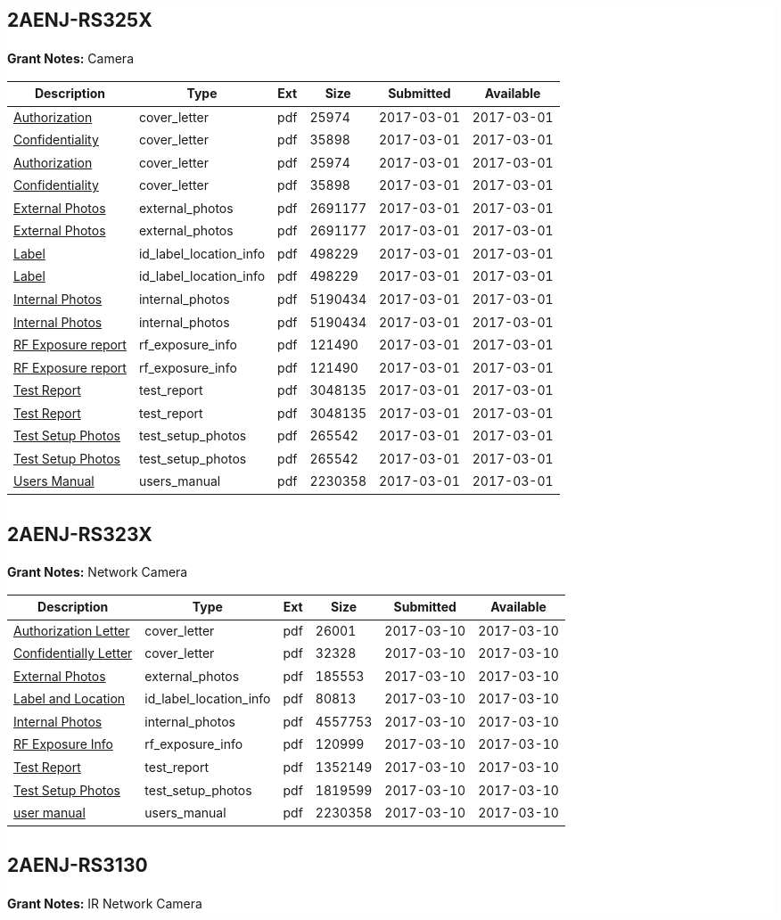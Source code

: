 ## 2AENJ-RS325X
**Grant Notes:** Camera

| Description | Type | Ext | Size | Submitted | Available |
| ----------- | ---- | --- | ---- | --------- | --------- |
| [Authorization](2AENJ-RS325X/0d419c8f87e66d101b071d9773b1ff34/3300163.pdf) | cover_letter | pdf | 25974 | 2017-03-01 | 2017-03-01 |
| [Confidentiality](2AENJ-RS325X/0d419c8f87e66d101b071d9773b1ff34/3300164.pdf) | cover_letter | pdf | 35898 | 2017-03-01 | 2017-03-01 |
| [Authorization](2AENJ-RS325X/0d419c8f87e66d101b071d9773b1ff34/3300163.pdf) | cover_letter | pdf | 25974 | 2017-03-01 | 2017-03-01 |
| [Confidentiality](2AENJ-RS325X/0d419c8f87e66d101b071d9773b1ff34/3300164.pdf) | cover_letter | pdf | 35898 | 2017-03-01 | 2017-03-01 |
| [External Photos](2AENJ-RS325X/0d419c8f87e66d101b071d9773b1ff34/3300167.pdf) | external_photos | pdf | 2691177 | 2017-03-01 | 2017-03-01 |
| [External Photos](2AENJ-RS325X/0d419c8f87e66d101b071d9773b1ff34/3300167.pdf) | external_photos | pdf | 2691177 | 2017-03-01 | 2017-03-01 |
| [Label](2AENJ-RS325X/0d419c8f87e66d101b071d9773b1ff34/3300169.pdf) | id_label_location_info | pdf | 498229 | 2017-03-01 | 2017-03-01 |
| [Label](2AENJ-RS325X/0d419c8f87e66d101b071d9773b1ff34/3300169.pdf) | id_label_location_info | pdf | 498229 | 2017-03-01 | 2017-03-01 |
| [Internal Photos](2AENJ-RS325X/0d419c8f87e66d101b071d9773b1ff34/3300168.pdf) | internal_photos | pdf | 5190434 | 2017-03-01 | 2017-03-01 |
| [Internal Photos](2AENJ-RS325X/0d419c8f87e66d101b071d9773b1ff34/3300168.pdf) | internal_photos | pdf | 5190434 | 2017-03-01 | 2017-03-01 |
| [RF Exposure report](2AENJ-RS325X/0d419c8f87e66d101b071d9773b1ff34/3300170.pdf) | rf_exposure_info | pdf | 121490 | 2017-03-01 | 2017-03-01 |
| [RF Exposure report](2AENJ-RS325X/0d419c8f87e66d101b071d9773b1ff34/3300170.pdf) | rf_exposure_info | pdf | 121490 | 2017-03-01 | 2017-03-01 |
| [Test Report](2AENJ-RS325X/0d419c8f87e66d101b071d9773b1ff34/3300175.pdf) | test_report | pdf | 3048135 | 2017-03-01 | 2017-03-01 |
| [Test Report](2AENJ-RS325X/0d419c8f87e66d101b071d9773b1ff34/3300175.pdf) | test_report | pdf | 3048135 | 2017-03-01 | 2017-03-01 |
| [Test Setup Photos](2AENJ-RS325X/0d419c8f87e66d101b071d9773b1ff34/3300174.pdf) | test_setup_photos | pdf | 265542 | 2017-03-01 | 2017-03-01 |
| [Test Setup Photos](2AENJ-RS325X/0d419c8f87e66d101b071d9773b1ff34/3300174.pdf) | test_setup_photos | pdf | 265542 | 2017-03-01 | 2017-03-01 |
| [Users Manual](2AENJ-RS325X/0d419c8f87e66d101b071d9773b1ff34/3300189.pdf) | users_manual | pdf | 2230358 | 2017-03-01 | 2017-03-01 |
## 2AENJ-RS323X
**Grant Notes:** Network Camera

| Description | Type | Ext | Size | Submitted | Available |
| ----------- | ---- | --- | ---- | --------- | --------- |
| [Authorization Letter](2AENJ-RS323X/9e7bb7d3295c0e873a03477ca504cd26/3311700.pdf) | cover_letter | pdf | 26001 | 2017-03-10 | 2017-03-10 |
| [Confidentially Letter](2AENJ-RS323X/9e7bb7d3295c0e873a03477ca504cd26/3311702.pdf) | cover_letter | pdf | 32328 | 2017-03-10 | 2017-03-10 |
| [External Photos](2AENJ-RS323X/9e7bb7d3295c0e873a03477ca504cd26/3311715.pdf) | external_photos | pdf | 185553 | 2017-03-10 | 2017-03-10 |
| [Label and Location](2AENJ-RS323X/9e7bb7d3295c0e873a03477ca504cd26/3311725.pdf) | id_label_location_info | pdf | 80813 | 2017-03-10 | 2017-03-10 |
| [Internal Photos](2AENJ-RS323X/9e7bb7d3295c0e873a03477ca504cd26/3311720.pdf) | internal_photos | pdf | 4557753 | 2017-03-10 | 2017-03-10 |
| [RF Exposure Info](2AENJ-RS323X/9e7bb7d3295c0e873a03477ca504cd26/3311726.pdf) | rf_exposure_info | pdf | 120999 | 2017-03-10 | 2017-03-10 |
| [Test Report](2AENJ-RS323X/9e7bb7d3295c0e873a03477ca504cd26/3311732.pdf) | test_report | pdf | 1352149 | 2017-03-10 | 2017-03-10 |
| [Test Setup Photos](2AENJ-RS323X/9e7bb7d3295c0e873a03477ca504cd26/3311731.pdf) | test_setup_photos | pdf | 1819599 | 2017-03-10 | 2017-03-10 |
| [user manual](2AENJ-RS323X/9e7bb7d3295c0e873a03477ca504cd26/3300189.pdf) | users_manual | pdf | 2230358 | 2017-03-10 | 2017-03-10 |
## 2AENJ-RS3130
**Grant Notes:** IR Network Camera
